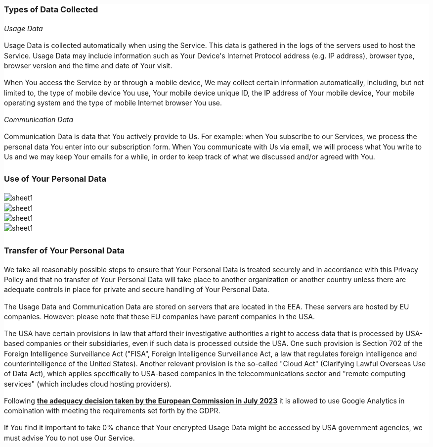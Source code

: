 ### Types of Data Collected
_Usage Data_

Usage Data is collected automatically when using the Service. This data is gathered in the logs of the servers used to host the Service. Usage Data may include information such as Your Device's Internet Protocol address (e.g. IP address), browser type, browser version and the time and date of Your visit.

When You access the Service by or through a mobile device, We may collect certain information automatically, including, but not limited to, the type of mobile device You use, Your mobile device unique ID, the IP address of Your mobile device, Your mobile operating system and the type of mobile Internet browser You use.

_Communication Data_

Communication Data is data that You actively provide to Us. For example: when You subscribe to our Services, we process the personal data You enter into our subscription form. When You communicate with Us via email, we will process what You write to Us and we may keep Your emails for a while, in order to keep track of what we discussed and/or agreed with You.

### Use of Your Personal Data
![sheet1](/assets/image/privacy-1.png)\
![sheet1](/assets/image/privacy-2.png)\
![sheet1](/assets/image/privacy-3.png)\
![sheet1](/assets/image/privacy-4.png)


### Transfer of Your Personal Data
We take all reasonably possible steps to ensure that Your Personal Data is treated securely and in accordance with this Privacy Policy and that no transfer of Your Personal Data will take place to another organization or another country unless there are adequate controls in place for private and secure handling of Your Personal Data.

The Usage Data and Communication Data are stored on servers that are located in the EEA. These servers are hosted by EU companies. However: please note that these EU companies have parent companies in the USA.

The USA have certain provisions in law that afford their investigative authorities a right to access data that is processed by USA-based companies or their subsidiaries, even if such data is processed outside the USA. One such provision is Section 702 of the Foreign Intelligence Surveillance Act ("FISA", Foreign Intelligence Surveillance Act, a law that regulates foreign intelligence and counterintelligence of the United States). Another relevant provision is the so-called "Cloud Act" (Clarifying Lawful Overseas Use of Data Act), which applies specifically to USA-based companies in the telecommunications sector and "remote computing services" (which includes cloud hosting providers).

Following [**the adequacy decision taken by the European Commission in July 2023**](https://ec.europa.eu/commission/presscorner/detail/en/ip\_23\_3721) it is allowed to use Google Analytics in combination with meeting the requirements set forth by the GDPR.

If You find it important to take 0% chance that Your encrypted Usage Data might be accessed by USA government agencies, we must advise You to not use Our Service.
